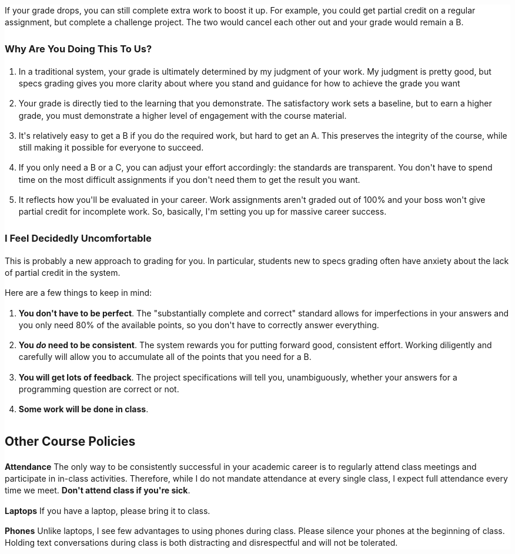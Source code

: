 If your grade drops, you can still complete extra work to boost it up. For example, you could get partial credit on a regular assignment, but complete a challenge project. The two would cancel each other out and your grade would remain a B.

### Why Are You Doing This To Us?

1. In a traditional system, your grade is ultimately determined by my judgment of your work. My judgment is pretty good, but specs grading gives you more clarity about where you stand and guidance for how to achieve the grade you want

2. Your grade is directly tied to the learning that you demonstrate. The satisfactory work sets a baseline, but to earn a higher grade, you must demonstrate a higher level of engagement with the course material.

3. It's relatively easy to get a B if you do the required work, but hard to get an A. This preserves the integrity of the course, while still making it possible for everyone to succeed.

4. If you only need a B or a C, you can adjust your effort accordingly: the standards are transparent. You don't have to spend time on the most difficult assignments if you don't need them to get the result you want.

5. It reflects how you'll be evaluated in your career. Work assignments aren't graded out of 100% and your boss won't give partial credit for incomplete work. So, basically, I'm setting you up for massive career success.

### I Feel Decidedly Uncomfortable

This is probably a new approach to grading for you. In particular, students new to specs grading often have anxiety about the lack of partial credit in the system.

Here are a few things to keep in mind:

1. **You don't have to be perfect**. The "substantially complete and correct" standard allows for imperfections in your answers and you only need 80% of the available points, so you don't have to correctly answer everything.

2. **You *do* need to be consistent**. The system rewards you for putting forward good, consistent effort. Working diligently and carefully will allow you to accumulate all of the points that you need for a B.

3. **You will get lots of feedback**. The project specifications will tell you, unambiguously, whether your answers for a programming question are correct or not.

4. **Some work will be done in class**.

## Other Course Policies

**Attendance** The only way to be consistently successful in your academic career is to regularly attend class meetings and participate in in-class activities. Therefore, while I do not mandate attendance at every single class, I expect full attendance every time we meet. **Don't attend class if you're sick**.

**Laptops** If you have a laptop, please bring it to class.

**Phones** Unlike laptops, I see few advantages to using phones during class. Please silence your phones at the beginning of class. Holding text conversations during class is both distracting and disrespectful and will not be tolerated.
